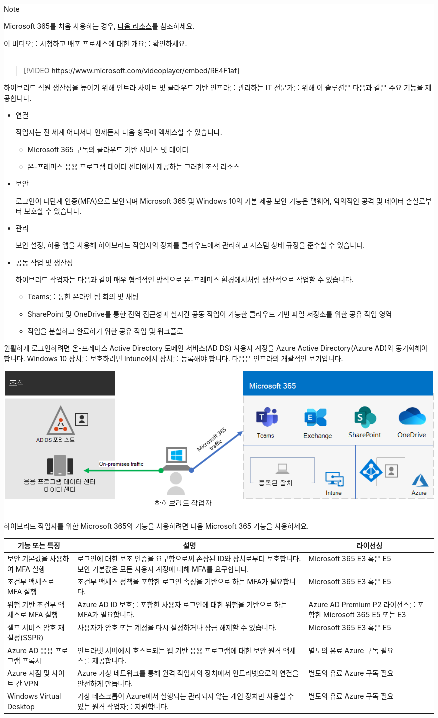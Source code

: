 > [!NOTE]
> Microsoft 365를 처음 사용하는 경우, [다음 리소스](https://www.microsoft.com/microsoft-365)를 참조하세요.

이 비디오를 시청하고 배포 프로세스에 대한 개요를 확인하세요.
<br>
<br>
> [!VIDEO https://www.microsoft.com/videoplayer/embed/RE4F1af]

하이브리드 직원 생산성을 높이기 위해 인트라 사이트 및 클라우드 기반 인프라를 관리하는 IT 전문가를 위해 이 솔루션은 다음과 같은 주요 기능을 제공합니다.

- 연결

  작업자는 전 세계 어디서나 언제든지 다음 항목에 액세스할 수 있습니다.

  - Microsoft 365 구독의 클라우드 기반 서비스 및 데이터

  - 온-프레미스 응용 프로그램 데이터 센터에서 제공하는 그러한 조직 리소스

- 보안

  로그인이 다단계 인증(MFA)으로 보안되며 Microsoft 365 및 Windows 10의 기본 제공 보안 기능은 맬웨어, 악의적인 공격 및 데이터 손실로부터 보호할 수 있습니다.

- 관리

  보안 설정, 허용 앱을 사용해 하이브리드 작업자의 장치를 클라우드에서 관리하고 시스템 상태 규정을 준수할 수 있습니다.

- 공동 작업 및 생산성

  하이브리드 작업자는 다음과 같이 매우 협력적인 방식으로 온-프레미스 환경에서처럼 생산적으로 작업할 수 있습니다.

  - Teams를 통한 온라인 팀 회의 및 채팅

  - SharePoint 및 OneDrive를 통한 전역 접근성과 실시간 공동 작업이 가능한 클라우드 기반 파일 저장소를 위한 공유 작업 영역

  - 작업을 분할하고 완료하기 위한 공유 작업 및 워크플로

원활하게 로그인하려면 온-프레미스 Active Directory 도메인 서비스(AD DS) 사용자 계정을 Azure Active Directory(Azure AD)와 동기화해야 합니다. Windows 10 장치를 보호하려면 Intune에서 장치를 등록해야 합니다. 다음은 인프라의 개괄적인 보기입니다.

![Microsoft 365를 사용하는 하이브리드 작업자용 기본 인프라입니다.](../media/empower-people-to-work-remotely/remote-workers-basic-infrastructure.png)

하이브리드 작업자를 위한 Microsoft 365의 기능을 사용하려면 다음 Microsoft 365 기능을 사용하세요.

|기능 또는 특징|설명|라이선싱|
|---|---|---|
|보안 기본값을 사용하여 MFA 실행|로그인에 대한 보조 인증을 요구함으로써 손상된 ID와 장치로부터 보호합니다. 보안 기본값은 모든 사용자 계정에 대해 MFA를 요구합니다.|Microsoft 365 E3 혹은 E5|
|조건부 액세스로 MFA 실행|조건부 액세스 정책을 포함한 로그인 속성을 기반으로 하는 MFA가 필요합니다.|Microsoft 365 E3 혹은 E5|
|위험 기반 조건부 액세스로 MFA 실행|Azure AD ID 보호를 포함한 사용자 로그인에 대한 위험을 기반으로 하는 MFA가 필요합니다.|Azure AD Premium P2 라이선스를 포함한 Microsoft 365 E5 또는 E3|
|셀프 서비스 암호 재설정(SSPR)|사용자가 암호 또는 계정을 다시 설정하거나 잠금 해제할 수 있습니다.|Microsoft 365 E3 혹은 E5|
|Azure AD 응용 프로그램 프록시|인트라넷 서버에서 호스트되는 웹 기반 응용 프로그램에 대한 보안 원격 액세스를 제공합니다.|별도의 유료 Azure 구독 필요|
|Azure 지점 및 사이트 간 VPN|Azure 가상 네트워크를 통해 원격 작업자의 장치에서 인트라넷으로의 연결을 안전하게 만듭니다.|별도의 유료 Azure 구독 필요|
|Windows Virtual Desktop|가상 데스크톱이 Azure에서 실행되는 관리되지 않는 개인 장치만 사용할 수 있는 원격 작업자를 지원합니다.|별도의 유료 Azure 구독 필요|